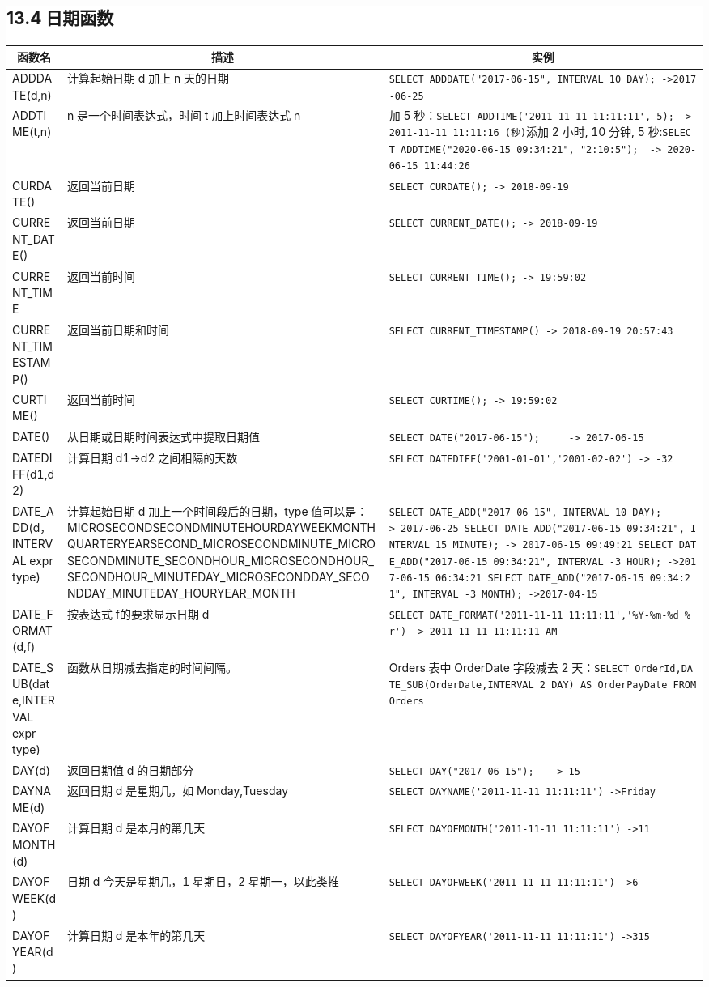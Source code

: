 ## 13.4 日期函数

| 函数名                                            | 描述                                                         | 实例                                                         |
| ------------------------------------------------- | ------------------------------------------------------------ | ------------------------------------------------------------ |
| ADDDATE(d,n)                                      | 计算起始日期 d 加上 n 天的日期                               | `SELECT ADDDATE("2017-06-15", INTERVAL 10 DAY); ->2017-06-25` |
| ADDTIME(t,n)                                      | n 是一个时间表达式，时间 t 加上时间表达式 n                  | 加 5 秒：`SELECT ADDTIME('2011-11-11 11:11:11', 5); ->2011-11-11 11:11:16 (秒)`添加 2 小时, 10 分钟, 5 秒:`SELECT ADDTIME("2020-06-15 09:34:21", "2:10:5");  -> 2020-06-15 11:44:26` |
| CURDATE()                                         | 返回当前日期                                                 | `SELECT CURDATE(); -> 2018-09-19`                            |
| CURRENT_DATE()                                    | 返回当前日期                                                 | `SELECT CURRENT_DATE(); -> 2018-09-19`                       |
| CURRENT_TIME                                      | 返回当前时间                                                 | `SELECT CURRENT_TIME(); -> 19:59:02`                         |
| CURRENT_TIMESTAMP()                               | 返回当前日期和时间                                           | `SELECT CURRENT_TIMESTAMP() -> 2018-09-19 20:57:43`          |
| CURTIME()                                         | 返回当前时间                                                 | `SELECT CURTIME(); -> 19:59:02`                              |
| DATE()                                            | 从日期或日期时间表达式中提取日期值                           | `SELECT DATE("2017-06-15");     -> 2017-06-15`               |
| DATEDIFF(d1,d2)                                   | 计算日期 d1->d2 之间相隔的天数                               | `SELECT DATEDIFF('2001-01-01','2001-02-02') -> -32`          |
| DATE_ADD(d，INTERVAL expr type)                   | 计算起始日期 d 加上一个时间段后的日期，type 值可以是：MICROSECONDSECONDMINUTEHOURDAYWEEKMONTHQUARTERYEARSECOND_MICROSECONDMINUTE_MICROSECONDMINUTE_SECONDHOUR_MICROSECONDHOUR_SECONDHOUR_MINUTEDAY_MICROSECONDDAY_SECONDDAY_MINUTEDAY_HOURYEAR_MONTH | `SELECT DATE_ADD("2017-06-15", INTERVAL 10 DAY);     -> 2017-06-25 SELECT DATE_ADD("2017-06-15 09:34:21", INTERVAL 15 MINUTE); -> 2017-06-15 09:49:21 SELECT DATE_ADD("2017-06-15 09:34:21", INTERVAL -3 HOUR); ->2017-06-15 06:34:21 SELECT DATE_ADD("2017-06-15 09:34:21", INTERVAL -3 MONTH); ->2017-04-15` |
| DATE_FORMAT(d,f)                                  | 按表达式 f的要求显示日期 d                                   | `SELECT DATE_FORMAT('2011-11-11 11:11:11','%Y-%m-%d %r') -> 2011-11-11 11:11:11 AM` |
| DATE_SUB(date,INTERVAL expr type)                 | 函数从日期减去指定的时间间隔。                               | Orders 表中 OrderDate 字段减去 2 天：`SELECT OrderId,DATE_SUB(OrderDate,INTERVAL 2 DAY) AS OrderPayDate FROM Orders` |
| DAY(d)                                            | 返回日期值 d 的日期部分                                      | `SELECT DAY("2017-06-15");   -> 15`                          |
| DAYNAME(d)                                        | 返回日期 d 是星期几，如 Monday,Tuesday                       | `SELECT DAYNAME('2011-11-11 11:11:11') ->Friday`             |
| DAYOFMONTH(d)                                     | 计算日期 d 是本月的第几天                                    | `SELECT DAYOFMONTH('2011-11-11 11:11:11') ->11`              |
| DAYOFWEEK(d)                                      | 日期 d 今天是星期几，1 星期日，2 星期一，以此类推            | `SELECT DAYOFWEEK('2011-11-11 11:11:11') ->6`                |
| DAYOFYEAR(d)                                      | 计算日期 d 是本年的第几天                                    | `SELECT DAYOFYEAR('2011-11-11 11:11:11') ->315`              |
